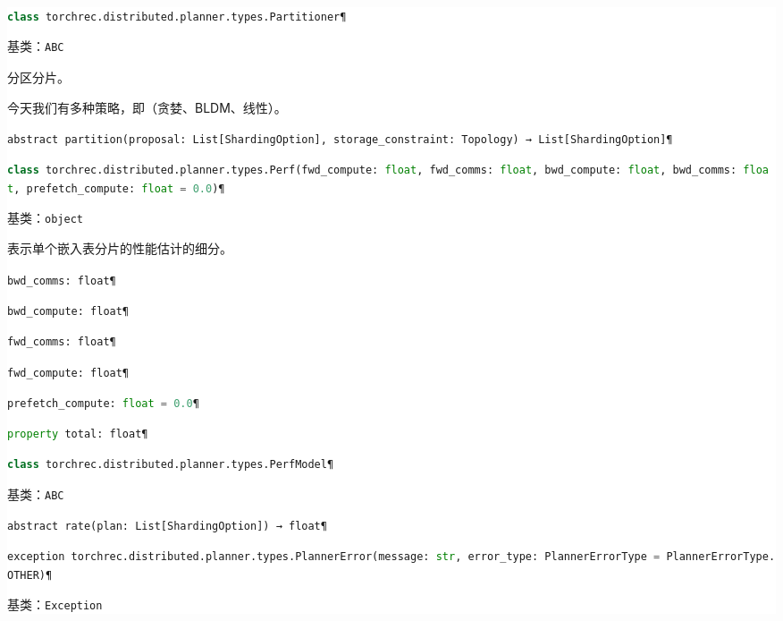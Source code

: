 ```py
class torchrec.distributed.planner.types.Partitioner¶
```

基类：`ABC`

分区分片。

今天我们有多种策略，即（贪婪、BLDM、线性）。

```py
abstract partition(proposal: List[ShardingOption], storage_constraint: Topology) → List[ShardingOption]¶
```

```py
class torchrec.distributed.planner.types.Perf(fwd_compute: float, fwd_comms: float, bwd_compute: float, bwd_comms: float, prefetch_compute: float = 0.0)¶
```

基类：`object`

表示单个嵌入表分片的性能估计的细分。

```py
bwd_comms: float¶
```

```py
bwd_compute: float¶
```

```py
fwd_comms: float¶
```

```py
fwd_compute: float¶
```

```py
prefetch_compute: float = 0.0¶
```

```py
property total: float¶
```

```py
class torchrec.distributed.planner.types.PerfModel¶
```

基类：`ABC`

```py
abstract rate(plan: List[ShardingOption]) → float¶
```

```py
exception torchrec.distributed.planner.types.PlannerError(message: str, error_type: PlannerErrorType = PlannerErrorType.OTHER)¶
```

基类：`Exception`
